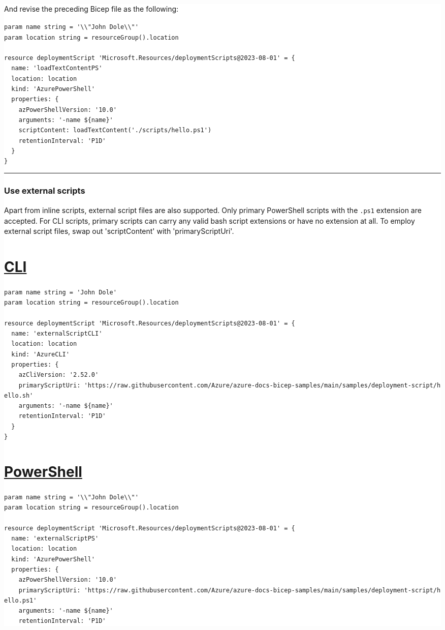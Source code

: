 And revise the preceding Bicep file as the following:

```bicep
param name string = '\\"John Dole\\"'
param location string = resourceGroup().location

resource deploymentScript 'Microsoft.Resources/deploymentScripts@2023-08-01' = {
  name: 'loadTextContentPS'
  location: location
  kind: 'AzurePowerShell'
  properties: {
    azPowerShellVersion: '10.0'
    arguments: '-name ${name}'
    scriptContent: loadTextContent('./scripts/hello.ps1')
    retentionInterval: 'P1D'
  }
}
```

---

### Use external scripts

Apart from inline scripts, external script files are also supported. Only primary PowerShell scripts with the `.ps1` extension are accepted. For CLI scripts, primary scripts can carry any valid bash script extensions or have no extension at all. To employ external script files, swap out 'scriptContent' with 'primaryScriptUri'.

# [CLI](#tab/CLI)

```bicep
param name string = 'John Dole'
param location string = resourceGroup().location

resource deploymentScript 'Microsoft.Resources/deploymentScripts@2023-08-01' = {
  name: 'externalScriptCLI'
  location: location
  kind: 'AzureCLI'
  properties: {
    azCliVersion: '2.52.0'
    primaryScriptUri: 'https://raw.githubusercontent.com/Azure/azure-docs-bicep-samples/main/samples/deployment-script/hello.sh'
    arguments: '-name ${name}'
    retentionInterval: 'P1D'
  }
}
```

# [PowerShell](#tab/PowerShell)

```bicep
param name string = '\\"John Dole\\"'
param location string = resourceGroup().location

resource deploymentScript 'Microsoft.Resources/deploymentScripts@2023-08-01' = {
  name: 'externalScriptPS'
  location: location
  kind: 'AzurePowerShell'
  properties: {
    azPowerShellVersion: '10.0'
    primaryScriptUri: 'https://raw.githubusercontent.com/Azure/azure-docs-bicep-samples/main/samples/deployment-script/hello.ps1'
    arguments: '-name ${name}'
    retentionInterval: 'P1D'
```